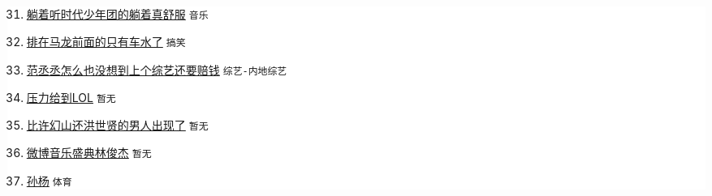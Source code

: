 31. [躺着听时代少年团的躺着真舒服](https://m.weibo.cn/search?containerid=100103type%3D1%26t%3D10%26q%3D%23%E8%BA%BA%E7%9D%80%E5%90%AC%E6%97%B6%E4%BB%A3%E5%B0%91%E5%B9%B4%E5%9B%A2%E7%9A%84%E8%BA%BA%E7%9D%80%E7%9C%9F%E8%88%92%E6%9C%8D%23&stream_entry_id=31&isnewpage=1&extparam=seat%3D1%26realpos%3D28%26dgr%3D0%26pos%3D29%26c_type%3D31%26band_rank%3D28%26flag%3D1%26filter_type%3Drealtimehot%26stream_entry_id%3D31%26q%3D%2523%25E8%25BA%25BA%25E7%259D%2580%25E5%2590%25AC%25E6%2597%25B6%25E4%25BB%25A3%25E5%25B0%2591%25E5%25B9%25B4%25E5%259B%25A2%25E7%259A%2584%25E8%25BA%25BA%25E7%259D%2580%25E7%259C%259F%25E8%2588%2592%25E6%259C%258D%2523%26cate%3D5001%26lcate%3D5001%26display_time%3D1695737376%26pre_seqid%3D1695737375981032685114) `音乐` 

32. [排在马龙前面的只有车水了](https://m.weibo.cn/search?containerid=100103type%3D1%26t%3D10%26q%3D%23%E6%8E%92%E5%9C%A8%E9%A9%AC%E9%BE%99%E5%89%8D%E9%9D%A2%E7%9A%84%E5%8F%AA%E6%9C%89%E8%BD%A6%E6%B0%B4%E4%BA%86%23&stream_entry_id=31&isnewpage=1&extparam=seat%3D1%26realpos%3D29%26dgr%3D0%26pos%3D30%26c_type%3D31%26band_rank%3D29%26flag%3D1%26filter_type%3Drealtimehot%26stream_entry_id%3D31%26q%3D%2523%25E6%258E%2592%25E5%259C%25A8%25E9%25A9%25AC%25E9%25BE%2599%25E5%2589%258D%25E9%259D%25A2%25E7%259A%2584%25E5%258F%25AA%25E6%259C%2589%25E8%25BD%25A6%25E6%25B0%25B4%25E4%25BA%2586%2523%26cate%3D5001%26lcate%3D5001%26display_time%3D1695737376%26pre_seqid%3D1695737375981032685114) `搞笑` 

33. [范丞丞怎么也没想到上个综艺还要赔钱](https://m.weibo.cn/search?containerid=100103type%3D1%26t%3D10%26q%3D%23%E8%8C%83%E4%B8%9E%E4%B8%9E%E6%80%8E%E4%B9%88%E4%B9%9F%E6%B2%A1%E6%83%B3%E5%88%B0%E4%B8%8A%E4%B8%AA%E7%BB%BC%E8%89%BA%E8%BF%98%E8%A6%81%E8%B5%94%E9%92%B1%23&stream_entry_id=31&isnewpage=1&extparam=seat%3D1%26realpos%3D30%26dgr%3D0%26pos%3D31%26c_type%3D31%26band_rank%3D30%26flag%3D1%26filter_type%3Drealtimehot%26stream_entry_id%3D31%26q%3D%2523%25E8%258C%2583%25E4%25B8%259E%25E4%25B8%259E%25E6%2580%258E%25E4%25B9%2588%25E4%25B9%259F%25E6%25B2%25A1%25E6%2583%25B3%25E5%2588%25B0%25E4%25B8%258A%25E4%25B8%25AA%25E7%25BB%25BC%25E8%2589%25BA%25E8%25BF%2598%25E8%25A6%2581%25E8%25B5%2594%25E9%2592%25B1%2523%26cate%3D5001%26lcate%3D5001%26display_time%3D1695737376%26pre_seqid%3D1695737375981032685114) `综艺-内地综艺` 

34. [压力给到LOL](https://m.weibo.cn/search?containerid=100103type%3D1%26t%3D10%26q%3D%E5%8E%8B%E5%8A%9B%E7%BB%99%E5%88%B0LOL&stream_entry_id=31&isnewpage=1&extparam=seat%3D1%26realpos%3D31%26dgr%3D0%26pos%3D32%26c_type%3D31%26band_rank%3D31%26flag%3D1%26filter_type%3Drealtimehot%26stream_entry_id%3D31%26q%3D%25E5%258E%258B%25E5%258A%259B%25E7%25BB%2599%25E5%2588%25B0LOL%26cate%3D5001%26lcate%3D5001%26display_time%3D1695737376%26pre_seqid%3D1695737375981032685114) `暂无` 

35. [比许幻山还洪世贤的男人出现了](https://m.weibo.cn/search?containerid=100103type%3D1%26t%3D10%26q%3D%E6%AF%94%E8%AE%B8%E5%B9%BB%E5%B1%B1%E8%BF%98%E6%B4%AA%E4%B8%96%E8%B4%A4%E7%9A%84%E7%94%B7%E4%BA%BA%E5%87%BA%E7%8E%B0%E4%BA%86&stream_entry_id=31&isnewpage=1&extparam=seat%3D1%26realpos%3D32%26dgr%3D0%26pos%3D33%26c_type%3D31%26band_rank%3D32%26flag%3D0%26filter_type%3Drealtimehot%26stream_entry_id%3D31%26q%3D%25E6%25AF%2594%25E8%25AE%25B8%25E5%25B9%25BB%25E5%25B1%25B1%25E8%25BF%2598%25E6%25B4%25AA%25E4%25B8%2596%25E8%25B4%25A4%25E7%259A%2584%25E7%2594%25B7%25E4%25BA%25BA%25E5%2587%25BA%25E7%258E%25B0%25E4%25BA%2586%26cate%3D5001%26lcate%3D5001%26display_time%3D1695737376%26pre_seqid%3D1695737375981032685114) `暂无` 

36. [微博音乐盛典林俊杰](https://m.weibo.cn/search?containerid=100103type%3D1%26t%3D10%26q%3D%E5%BE%AE%E5%8D%9A%E9%9F%B3%E4%B9%90%E7%9B%9B%E5%85%B8%E6%9E%97%E4%BF%8A%E6%9D%B0&stream_entry_id=31&isnewpage=1&extparam=seat%3D1%26realpos%3D33%26dgr%3D0%26pos%3D34%26c_type%3D31%26band_rank%3D33%26flag%3D1%26filter_type%3Drealtimehot%26stream_entry_id%3D31%26q%3D%25E5%25BE%25AE%25E5%258D%259A%25E9%259F%25B3%25E4%25B9%2590%25E7%259B%259B%25E5%2585%25B8%25E6%259E%2597%25E4%25BF%258A%25E6%259D%25B0%26cate%3D5001%26lcate%3D5001%26display_time%3D1695737376%26pre_seqid%3D1695737375981032685114) `暂无` 

37. [孙杨](https://m.weibo.cn/search?containerid=100103type%3D1%26t%3D10%26q%3D%E5%AD%99%E6%9D%A8&stream_entry_id=31&isnewpage=1&extparam=seat%3D1%26realpos%3D34%26dgr%3D0%26pos%3D35%26c_type%3D31%26band_rank%3D34%26flag%3D0%26filter_type%3Drealtimehot%26stream_entry_id%3D31%26q%3D%25E5%25AD%2599%25E6%259D%25A8%26cate%3D5001%26lcate%3D5001%26display_time%3D1695737376%26pre_seqid%3D1695737375981032685114) `体育` 
